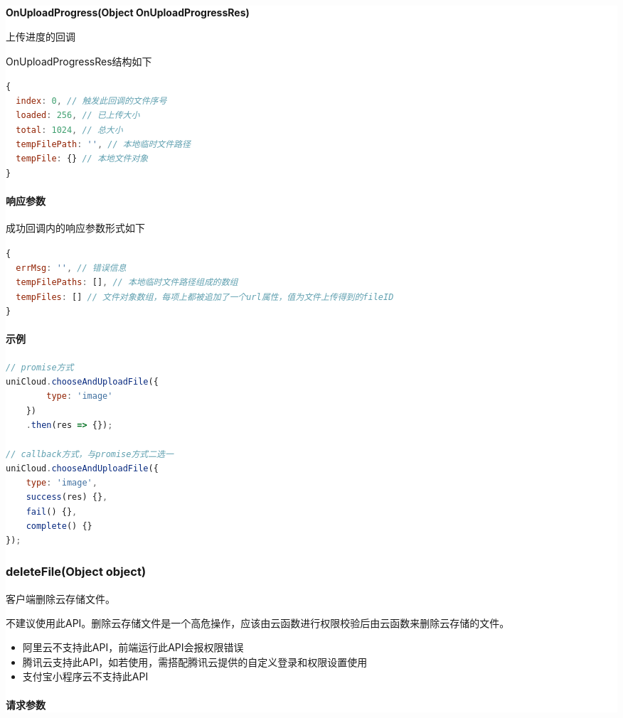 
**OnUploadProgress(Object OnUploadProgressRes)**

上传进度的回调

OnUploadProgressRes结构如下

```js
{
  index: 0, // 触发此回调的文件序号
  loaded: 256, // 已上传大小
  total: 1024, // 总大小
  tempFilePath: '', // 本地临时文件路径
  tempFile: {} // 本地文件对象
}
```

#### 响应参数

成功回调内的响应参数形式如下

```js
{
  errMsg: '', // 错误信息
  tempFilePaths: [], // 本地临时文件路径组成的数组
  tempFiles: [] // 文件对象数组，每项上都被追加了一个url属性，值为文件上传得到的fileID
}
```

#### 示例

```js
// promise方式
uniCloud.chooseAndUploadFile({
		type: 'image'
	})
	.then(res => {});

// callback方式，与promise方式二选一
uniCloud.chooseAndUploadFile({
	type: 'image',
	success(res) {},
	fail() {},
	complete() {}
});
```

### deleteFile(Object object)

客户端删除云存储文件。

不建议使用此API。删除云存储文件是一个高危操作，应该由云函数进行权限校验后由云函数来删除云存储的文件。
- 阿里云不支持此API，前端运行此API会报权限错误
- 腾讯云支持此API，如若使用，需搭配腾讯云提供的自定义登录和权限设置使用
- 支付宝小程序云不支持此API

#### 请求参数
